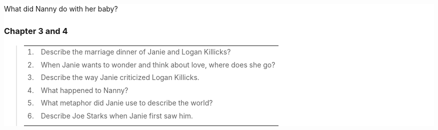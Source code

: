 </td>
<td>
What did Nanny do with her baby?
</td>
</tr>
</table>
</dl>
</blockquote>
<h3>
Chapter 3 and 4
</h3>
<blockquote>
<dl>
<table border="0">
<tr>
<td>
1.
</td>
<td>
Describe the marriage dinner of Janie and Logan Killicks?
</td>
</tr>
<tr>
<td>
2.
</td>
<td>
When Janie wants to wonder and think about love, where does she go?
</td>
</tr>
<tr>
<td>
3.
</td>
<td>
Describe the way Janie criticized Logan Killicks.
</td>
</tr>
<tr>
<td>
4.
</td>
<td>
What happened to Nanny?
</td>
</tr>
<tr>
<td>
5.
</td>
<td>
What metaphor did Janie use to describe the world?
</td>
</tr>
<tr>
<td>
6.
</td>
<td>
Describe Joe Starks when Janie first saw him.
</td>
</tr>
<tr>
<td>